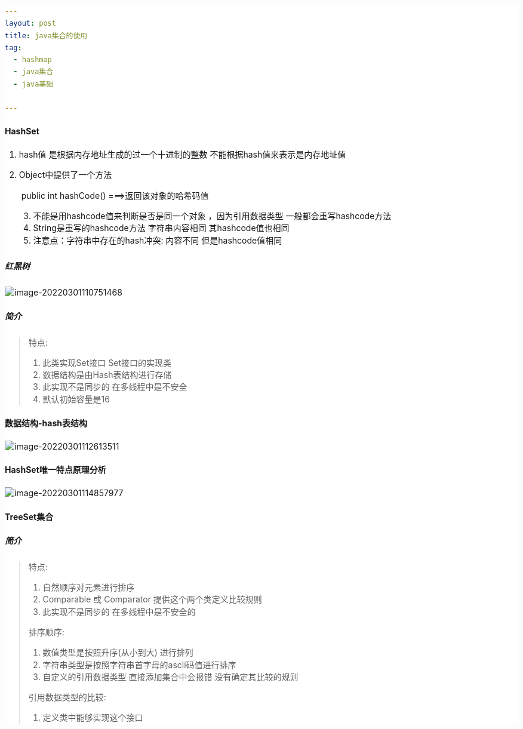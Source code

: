 ```yaml
---
layout: post
title: java集合的使用 
tag:
  - hashmap
  - java集合
  - java基础
  
---
```


#### HashSet

1. hash值 是根据内存地址生成的过一个十进制的整数  不能根据hash值来表示是内存地址值

2. Object中提供了一个方法

   ​	public int hashCode() ===>返回该对象的哈希码值

  	 3. 不能是用hashcode值来判断是否是同一个对象 ，因为引用数据类型 一般都会重写hashcode方法
  	 4. String是重写的hashcode方法 字符串内容相同 其hashcode值也相同
  	 5. 注意点：字符串中存在的hash冲突:  内容不同 但是hashcode值相同

##### 	

#####  红黑树

![image-20220301110751468](https://gitee.com/oneadm/blog_picture/raw/master/img/202203012044325.png)

##### 简介

> 特点:
>
> 1. 此类实现Set接口 Set接口的实现类
> 2. 数据结构是由Hash表结构进行存储
> 3. 此实现不是同步的 在多线程中是不安全
> 4. 默认初始容量是16

#### 数据结构-hash表结构

![image-20220301112613511](https://gitee.com/oneadm/blog_picture/raw/master/img/202203012019320.png)



#### HashSet唯一特点原理分析

![image-20220301114857977](https://gitee.com/oneadm/blog_picture/raw/master/img/202203012021622.png)

#### TreeSet集合

##### 简介

> 特点:
>
> 1. 自然顺序对元素进行排序
> 2. Comparable 或 Comparator 提供这个两个类定义比较规则
> 3. 此实现不是同步的 在多线程中是不安全的
>
> 排序顺序:
>
> 1. 数值类型是按照升序(从小到大) 进行排列
> 2. 字符串类型是按照字符串首字母的ascli码值进行排序
> 3. 自定义的引用数据类型 直接添加集合中会报错 没有确定其比较的规则
>
> 引用数据类型的比较:
>
> 1. 定义类中能够实现这个接口